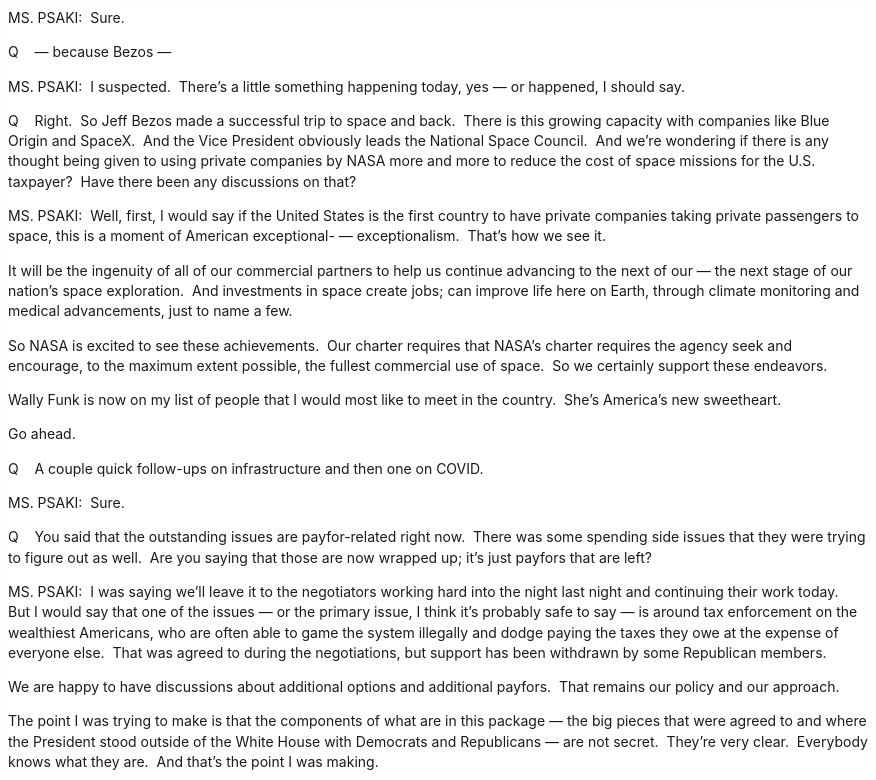 MS. PSAKI:  Sure.

Q    — because Bezos —

MS. PSAKI:  I suspected.  There’s a little something happening today,
yes — or happened, I should say.

Q    Right.  So Jeff Bezos made a successful trip to space and back. 
There is this growing capacity with companies like Blue Origin and
SpaceX.  And the Vice President obviously leads the National Space
Council.  And we’re wondering if there is any thought being given to
using private companies by NASA more and more to reduce the cost of
space missions for the U.S. taxpayer?  Have there been any discussions
on that? 

MS. PSAKI:  Well, first, I would say if the United States is the first
country to have private companies taking private passengers to space,
this is a moment of American exceptional- — exceptionalism.  That’s how
we see it.

It will be the ingenuity of all of our commercial partners to help us
continue advancing to the next of our — the next stage of our nation’s
space exploration.  And investments in space create jobs; can improve
life here on Earth, through climate monitoring and medical advancements,
just to name a few. 

So NASA is excited to see these achievements.  Our charter requires that
NASA’s charter requires the agency seek and encourage, to the maximum
extent possible, the fullest commercial use of space.  So we certainly
support these endeavors. 

Wally Funk is now on my list of people that I would most like to meet in
the country.  She’s America’s new sweetheart. 

Go ahead.

Q    A couple quick follow-ups on infrastructure and then one on COVID.

MS. PSAKI:  Sure.

Q    You said that the outstanding issues are payfor-related right now. 
There was some spending side issues that they were trying to figure out
as well.  Are you saying that those are now wrapped up; it’s just
payfors that are left?

MS. PSAKI:  I was saying we’ll leave it to the negotiators working hard
into the night last night and continuing their work today.  But I would
say that one of the issues — or the primary issue, I think it’s probably
safe to say — is around tax enforcement on the wealthiest Americans, who
are often able to game the system illegally and dodge paying the taxes
they owe at the expense of everyone else.  That was agreed to during the
negotiations, but support has been withdrawn by some Republican members.

We are happy to have discussions about additional options and additional
payfors.  That remains our policy and our approach.

The point I was trying to make is that the components of what are in
this package — the big pieces that were agreed to and where the
President stood outside of the White House with Democrats and
Republicans — are not secret.  They’re very clear.  Everybody knows what
they are.  And that’s the point I was making.
